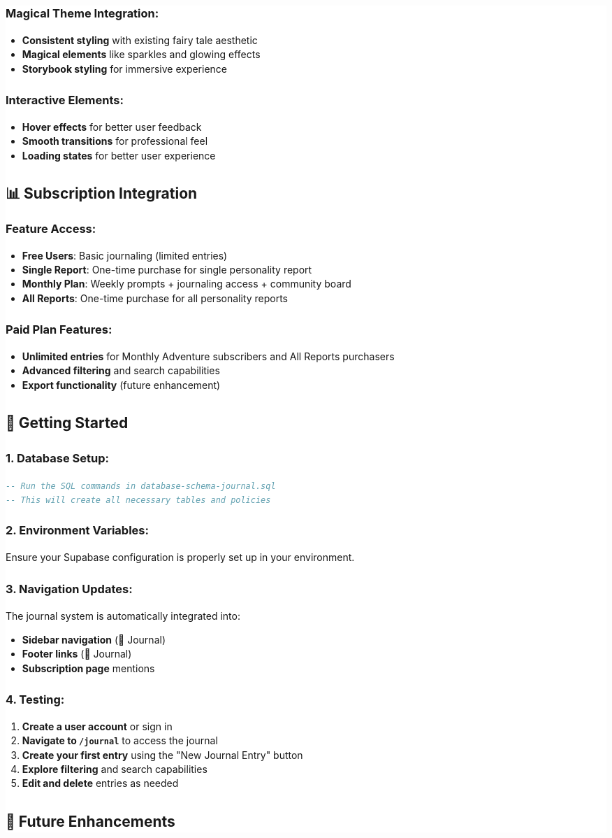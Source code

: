 ### **Magical Theme Integration:**
- **Consistent styling** with existing fairy tale aesthetic
- **Magical elements** like sparkles and glowing effects
- **Storybook styling** for immersive experience

### **Interactive Elements:**
- **Hover effects** for better user feedback
- **Smooth transitions** for professional feel
- **Loading states** for better user experience

## 📊 **Subscription Integration**

### **Feature Access:**
- **Free Users**: Basic journaling (limited entries)
- **Single Report**: One-time purchase for single personality report
- **Monthly Plan**: Weekly prompts + journaling access + community board
- **All Reports**: One-time purchase for all personality reports

### **Paid Plan Features:**
- **Unlimited entries** for Monthly Adventure subscribers and All Reports purchasers
- **Advanced filtering** and search capabilities
- **Export functionality** (future enhancement)

## 🚀 **Getting Started**

### **1. Database Setup:**
```sql
-- Run the SQL commands in database-schema-journal.sql
-- This will create all necessary tables and policies
```

### **2. Environment Variables:**
Ensure your Supabase configuration is properly set up in your environment.

### **3. Navigation Updates:**
The journal system is automatically integrated into:
- **Sidebar navigation** (📖 Journal)
- **Footer links** (📖 Journal)
- **Subscription page** mentions

### **4. Testing:**
1. **Create a user account** or sign in
2. **Navigate to `/journal`** to access the journal
3. **Create your first entry** using the "New Journal Entry" button
4. **Explore filtering** and search capabilities
5. **Edit and delete** entries as needed

## 🔮 **Future Enhancements**
